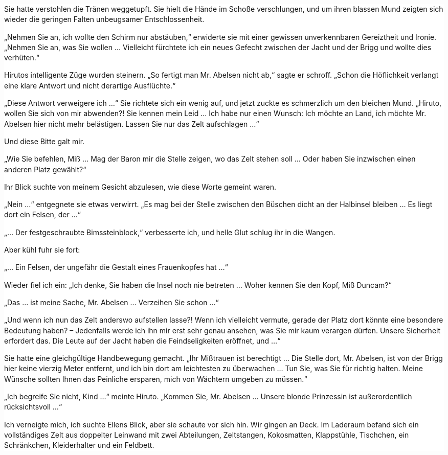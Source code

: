 Sie hatte verstohlen die Tränen weggetupft. Sie hielt die Hände im Schoße
verschlungen, und um ihren blassen Mund zeigten sich wieder die geringen Falten
unbeugsamer Entschlossenheit.

„Nehmen Sie an, ich wollte den Schirm nur abstäuben,“ erwiderte sie mit einer
gewissen unverkennbaren Gereiztheit und Ironie. „Nehmen Sie an, was Sie wollen
… Vielleicht fürchtete ich ein neues Gefecht zwischen der Jacht und der Brigg
und wollte dies verhüten.“

Hirutos intelligente Züge wurden steinern. „So fertigt man Mr. Abelsen nicht
ab,“ sagte er schroff. „Schon die Höflichkeit verlangt eine klare Antwort und
nicht derartige Ausflüchte.“

„Diese Antwort verweigere ich …“ Sie richtete sich ein wenig auf, und jetzt
zuckte es schmerzlich um den bleichen Mund. „Hiruto, wollen Sie sich von mir
abwenden?! Sie kennen mein Leid … Ich habe nur einen Wunsch: Ich möchte an
Land, ich möchte Mr. Abelsen hier nicht mehr belästigen. Lassen Sie nur das
Zelt aufschlagen …“

Und diese Bitte galt mir.

„Wie Sie befehlen, Miß … Mag der Baron mir die Stelle zeigen, wo das Zelt
stehen soll … Oder haben Sie inzwischen einen anderen Platz gewählt?“

Ihr Blick suchte von meinem Gesicht abzulesen, wie diese Worte gemeint waren.

„Nein …“ entgegnete sie etwas verwirrt. „Es mag bei der Stelle zwischen den
Büschen dicht an der Halbinsel bleiben … Es liegt dort ein Felsen, der …“

„… Der festgeschraubte Bimssteinblock,“ verbesserte ich, und helle Glut schlug
ihr in die Wangen.

Aber kühl fuhr sie fort:

„… Ein Felsen, der ungefähr die Gestalt eines Frauenkopfes hat …“

Wieder fiel ich ein: „Ich denke, Sie haben die Insel noch nie betreten … Woher
kennen Sie den Kopf, Miß Duncam?“

„Das … ist meine Sache, Mr. Abelsen … Verzeihen Sie schon …“

„Und wenn ich nun das Zelt anderswo aufstellen lasse?! Wenn ich vielleicht
vermute, gerade der Platz dort könnte eine besondere Bedeutung haben? –
Jedenfalls werde ich ihn mir erst sehr genau ansehen, was Sie mir kaum verargen
dürfen. Unsere Sicherheit erfordert das. Die Leute auf der Jacht haben die
Feindseligkeiten eröffnet, und …“

Sie hatte eine gleichgültige Handbewegung gemacht. „Ihr Mißtrauen ist
berechtigt … Die Stelle dort, Mr. Abelsen, ist von der Brigg hier keine vierzig
Meter entfernt, und ich bin dort am leichtesten zu überwachen … Tun Sie, was
Sie für richtig halten. Meine Wünsche sollten Ihnen das Peinliche ersparen,
mich von Wächtern umgeben zu müssen.“

„Ich begreife Sie nicht, Kind …“ meinte Hiruto. „Kommen Sie, Mr. Abelsen …
Unsere blonde Prinzessin ist außerordentlich rücksichtsvoll …“

Ich verneigte mich, ich suchte Ellens Blick, aber sie schaute vor sich hin. Wir
gingen an Deck. Im Laderaum befand sich ein vollständiges Zelt aus doppelter
Leinwand mit zwei Abteilungen, Zeltstangen, Kokosmatten, Klappstühle,
Tischchen, ein Schränkchen, Kleiderhalter und ein Feldbett.
